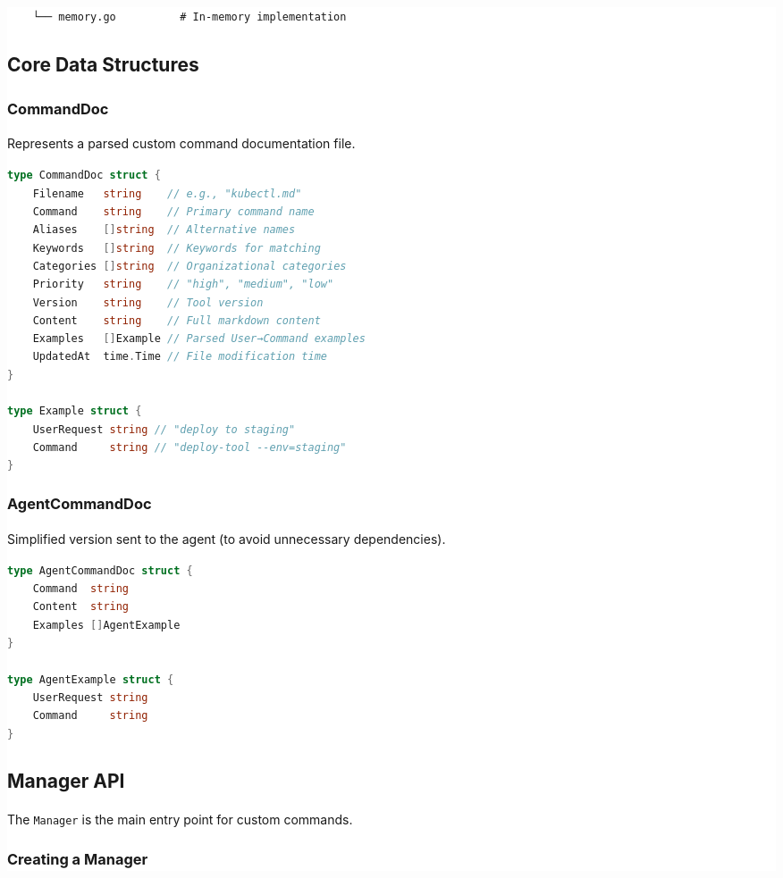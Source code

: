 ```
    └── memory.go          # In-memory implementation
```

## Core Data Structures

### CommandDoc

Represents a parsed custom command documentation file.

```go
type CommandDoc struct {
    Filename   string    // e.g., "kubectl.md"
    Command    string    // Primary command name
    Aliases    []string  // Alternative names
    Keywords   []string  // Keywords for matching
    Categories []string  // Organizational categories
    Priority   string    // "high", "medium", "low"
    Version    string    // Tool version
    Content    string    // Full markdown content
    Examples   []Example // Parsed User→Command examples
    UpdatedAt  time.Time // File modification time
}

type Example struct {
    UserRequest string // "deploy to staging"
    Command     string // "deploy-tool --env=staging"
}
```

### AgentCommandDoc

Simplified version sent to the agent (to avoid unnecessary dependencies).

```go
type AgentCommandDoc struct {
    Command  string
    Content  string
    Examples []AgentExample
}

type AgentExample struct {
    UserRequest string
    Command     string
}
```

## Manager API

The `Manager` is the main entry point for custom commands.

### Creating a Manager
